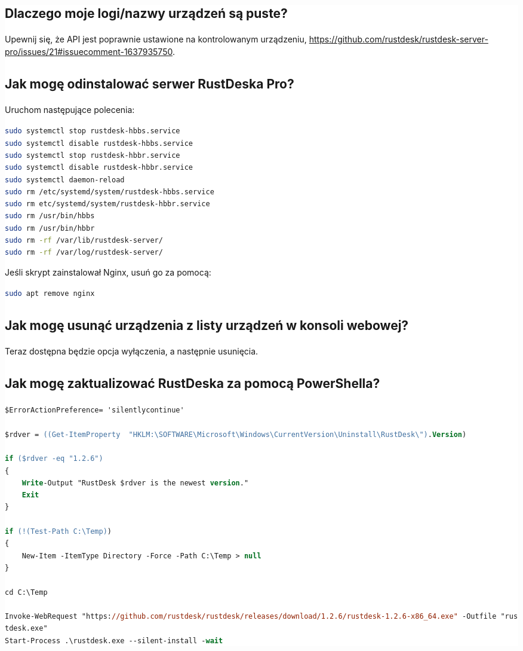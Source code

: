 ## Dlaczego moje logi/nazwy urządzeń są puste?
Upewnij się, że API jest poprawnie ustawione na kontrolowanym urządzeniu, https://github.com/rustdesk/rustdesk-server-pro/issues/21#issuecomment-1637935750.

## Jak mogę odinstalować serwer RustDeska Pro?
Uruchom następujące polecenia:
```sh
sudo systemctl stop rustdesk-hbbs.service
sudo systemctl disable rustdesk-hbbs.service
sudo systemctl stop rustdesk-hbbr.service
sudo systemctl disable rustdesk-hbbr.service
sudo systemctl daemon-reload
sudo rm /etc/systemd/system/rustdesk-hbbs.service
sudo rm etc/systemd/system/rustdesk-hbbr.service
sudo rm /usr/bin/hbbs
sudo rm /usr/bin/hbbr
sudo rm -rf /var/lib/rustdesk-server/
sudo rm -rf /var/log/rustdesk-server/
```
Jeśli skrypt zainstalował Nginx, usuń go za pomocą:
```sh
sudo apt remove nginx
```

## Jak mogę usunąć urządzenia z listy urządzeń w konsoli webowej?
Teraz dostępna będzie opcja wyłączenia, a następnie usunięcia.

## Jak mogę zaktualizować RustDeska za pomocą PowerShella?
```ps
$ErrorActionPreference= 'silentlycontinue'

$rdver = ((Get-ItemProperty  "HKLM:\SOFTWARE\Microsoft\Windows\CurrentVersion\Uninstall\RustDesk\").Version)

if ($rdver -eq "1.2.6")
{
    Write-Output "RustDesk $rdver is the newest version."
    Exit
}

if (!(Test-Path C:\Temp))
{
    New-Item -ItemType Directory -Force -Path C:\Temp > null
}

cd C:\Temp

Invoke-WebRequest "https://github.com/rustdesk/rustdesk/releases/download/1.2.6/rustdesk-1.2.6-x86_64.exe" -Outfile "rustdesk.exe"
Start-Process .\rustdesk.exe --silent-install -wait
```
